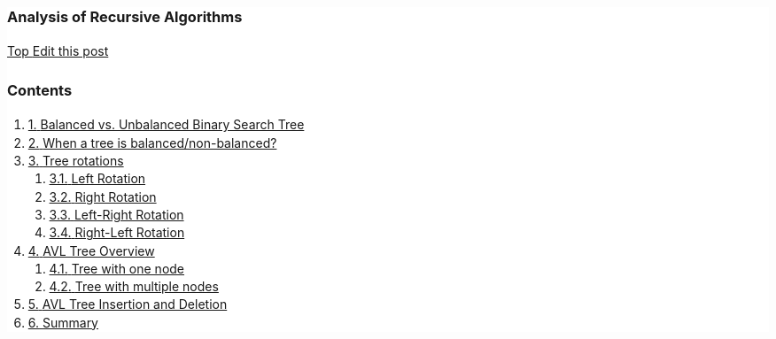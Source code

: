 ### Analysis of Recursive Algorithms

[<span id="back-to-top" title="Go back to the top of this page"> Top </span>](#) <a href="#" class="p-x-3" title="Improve this post"><em></em> Edit this post</a>

### Contents

1.  <a href="#Balanced-vs-Unbalanced-Binary-Search-Tree" class="toc-link"><span class="toc-number">1.</span> <span class="toc-text">Balanced vs. Unbalanced Binary Search Tree</span></a>
2.  <a href="#When-a-tree-is-balanced-non-balanced" class="toc-link"><span class="toc-number">2.</span> <span class="toc-text">When a tree is balanced/non-balanced?</span></a>
3.  <a href="#Tree-rotations" class="toc-link"><span class="toc-number">3.</span> <span class="toc-text">Tree rotations</span></a>
    1.  <a href="#Left-Rotation" class="toc-link"><span class="toc-number">3.1.</span> <span class="toc-text">Left Rotation</span></a>
    2.  <a href="#Right-Rotation" class="toc-link"><span class="toc-number">3.2.</span> <span class="toc-text">Right Rotation</span></a>
    3.  <a href="#Left-Right-Rotation" class="toc-link"><span class="toc-number">3.3.</span> <span class="toc-text">Left-Right Rotation</span></a>
    4.  <a href="#Right-Left-Rotation" class="toc-link"><span class="toc-number">3.4.</span> <span class="toc-text">Right-Left Rotation</span></a>
4.  <a href="#AVL-Tree-Overview" class="toc-link"><span class="toc-number">4.</span> <span class="toc-text">AVL Tree Overview</span></a>
    1.  <a href="#Tree-with-one-node" class="toc-link"><span class="toc-number">4.1.</span> <span class="toc-text">Tree with one node</span></a>
    2.  <a href="#Tree-with-multiple-nodes" class="toc-link"><span class="toc-number">4.2.</span> <span class="toc-text">Tree with multiple nodes</span></a>
5.  <a href="#AVL-Tree-Insertion-and-Deletion" class="toc-link"><span class="toc-number">5.</span> <span class="toc-text">AVL Tree Insertion and Deletion</span></a>
6.  <a href="#Summary" class="toc-link"><span class="toc-number">6.</span> <span class="toc-text">Summary</span></a>




